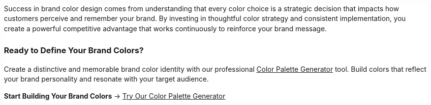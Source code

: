 Success in brand color design comes from understanding that every color choice is a strategic decision that impacts how customers perceive and remember your brand. By investing in thoughtful color strategy and consistent implementation, you create a powerful competitive advantage that works continuously to reinforce your brand message.

### Ready to Define Your Brand Colors?

Create a distinctive and memorable brand color identity with our professional [Color Palette Generator](/tools/color-palette) tool. Build colors that reflect your brand personality and resonate with your target audience.

**Start Building Your Brand Colors** → [Try Our Color Palette Generator](/tools/color-palette)
